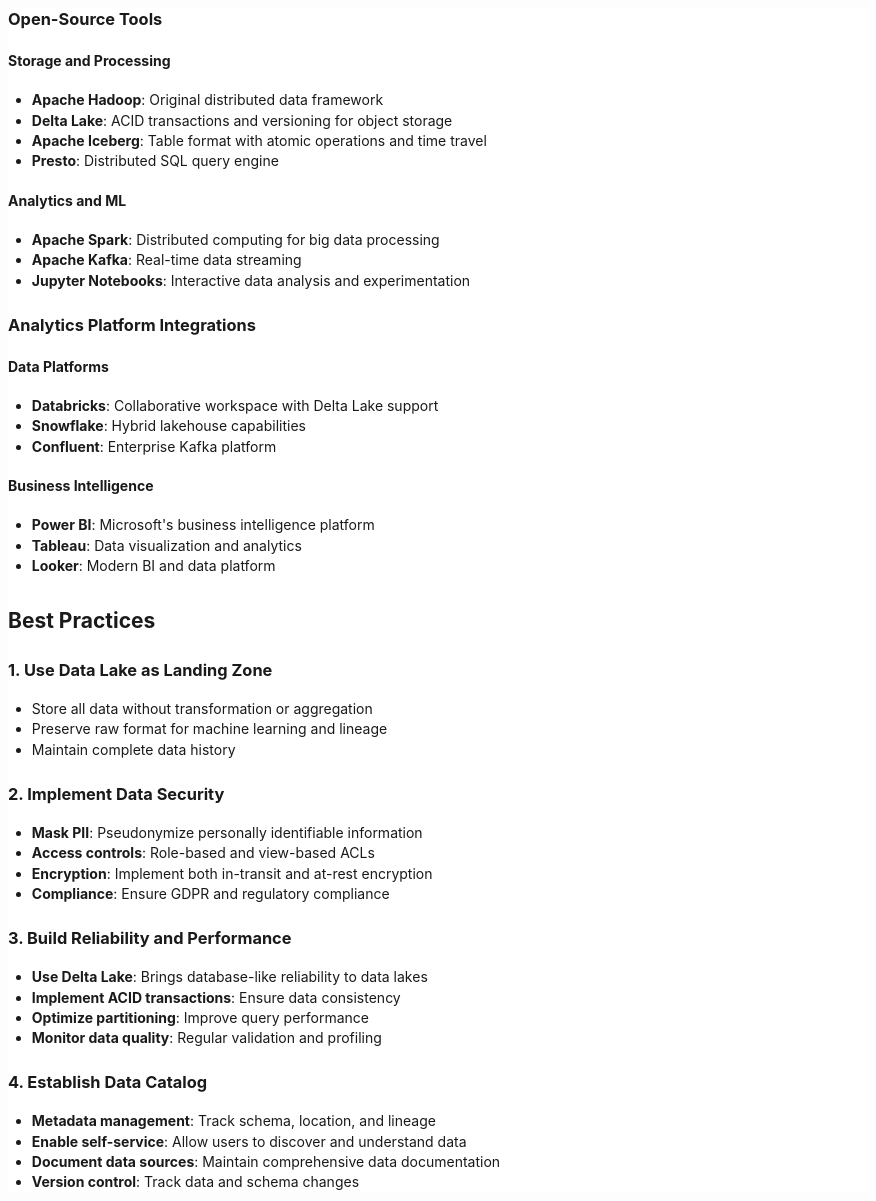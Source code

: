 ### Open-Source Tools

#### Storage and Processing
- **Apache Hadoop**: Original distributed data framework
- **Delta Lake**: ACID transactions and versioning for object storage
- **Apache Iceberg**: Table format with atomic operations and time travel
- **Presto**: Distributed SQL query engine

#### Analytics and ML
- **Apache Spark**: Distributed computing for big data processing
- **Apache Kafka**: Real-time data streaming
- **Jupyter Notebooks**: Interactive data analysis and experimentation

### Analytics Platform Integrations

#### Data Platforms
- **Databricks**: Collaborative workspace with Delta Lake support
- **Snowflake**: Hybrid lakehouse capabilities
- **Confluent**: Enterprise Kafka platform

#### Business Intelligence
- **Power BI**: Microsoft's business intelligence platform
- **Tableau**: Data visualization and analytics
- **Looker**: Modern BI and data platform

## Best Practices

### 1. Use Data Lake as Landing Zone
- Store all data without transformation or aggregation
- Preserve raw format for machine learning and lineage
- Maintain complete data history

### 2. Implement Data Security
- **Mask PII**: Pseudonymize personally identifiable information
- **Access controls**: Role-based and view-based ACLs
- **Encryption**: Implement both in-transit and at-rest encryption
- **Compliance**: Ensure GDPR and regulatory compliance

### 3. Build Reliability and Performance
- **Use Delta Lake**: Brings database-like reliability to data lakes
- **Implement ACID transactions**: Ensure data consistency
- **Optimize partitioning**: Improve query performance
- **Monitor data quality**: Regular validation and profiling

### 4. Establish Data Catalog
- **Metadata management**: Track schema, location, and lineage
- **Enable self-service**: Allow users to discover and understand data
- **Document data sources**: Maintain comprehensive data documentation
- **Version control**: Track data and schema changes
